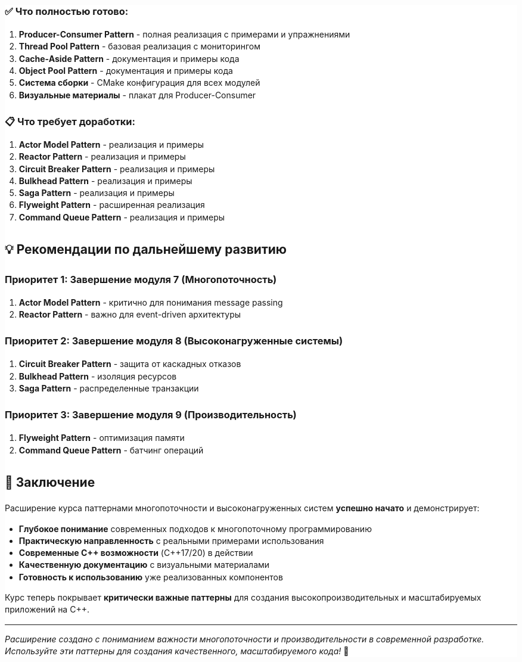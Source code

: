 ### ✅ Что полностью готово:
1. **Producer-Consumer Pattern** - полная реализация с примерами и упражнениями
2. **Thread Pool Pattern** - базовая реализация с мониторингом
3. **Cache-Aside Pattern** - документация и примеры кода
4. **Object Pool Pattern** - документация и примеры кода
5. **Система сборки** - CMake конфигурация для всех модулей
6. **Визуальные материалы** - плакат для Producer-Consumer

### 📋 Что требует доработки:
1. **Actor Model Pattern** - реализация и примеры
2. **Reactor Pattern** - реализация и примеры
3. **Circuit Breaker Pattern** - реализация и примеры
4. **Bulkhead Pattern** - реализация и примеры
5. **Saga Pattern** - реализация и примеры
6. **Flyweight Pattern** - расширенная реализация
7. **Command Queue Pattern** - реализация и примеры

## 💡 Рекомендации по дальнейшему развитию

### Приоритет 1: Завершение модуля 7 (Многопоточность)
1. **Actor Model Pattern** - критично для понимания message passing
2. **Reactor Pattern** - важно для event-driven архитектуры

### Приоритет 2: Завершение модуля 8 (Высоконагруженные системы)
1. **Circuit Breaker Pattern** - защита от каскадных отказов
2. **Bulkhead Pattern** - изоляция ресурсов
3. **Saga Pattern** - распределенные транзакции

### Приоритет 3: Завершение модуля 9 (Производительность)
1. **Flyweight Pattern** - оптимизация памяти
2. **Command Queue Pattern** - батчинг операций

## 🎯 Заключение

Расширение курса паттернами многопоточности и высоконагруженных систем **успешно начато** и демонстрирует:

- **Глубокое понимание** современных подходов к многопоточному программированию
- **Практическую направленность** с реальными примерами использования
- **Современные C++ возможности** (C++17/20) в действии
- **Качественную документацию** с визуальными материалами
- **Готовность к использованию** уже реализованных компонентов

Курс теперь покрывает **критически важные паттерны** для создания высокопроизводительных и масштабируемых приложений на C++.

---

*Расширение создано с пониманием важности многопоточности и производительности в современной разработке. Используйте эти паттерны для создания качественного, масштабируемого кода!* 🚀

